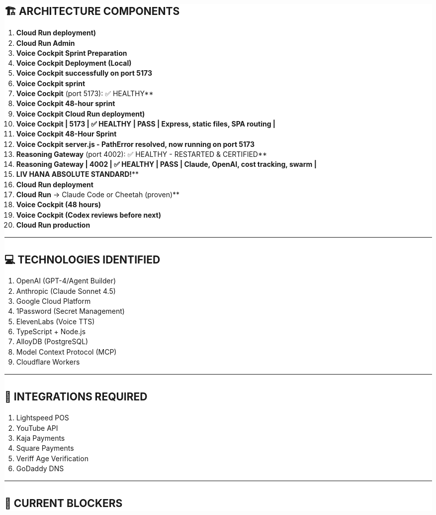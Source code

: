 
## 🏗️ ARCHITECTURE COMPONENTS

1. **Cloud Run deployment)**
2. **Cloud Run Admin**
3. **Voice Cockpit Sprint Preparation**
4. **Voice Cockpit Deployment (Local)**
5. **Voice Cockpit successfully on port 5173**
6. **Voice Cockpit sprint**
7. **Voice Cockpit** (port 5173): ✅ HEALTHY**
8. **Voice Cockpit 48-hour sprint**
9. **Voice Cockpit Cloud Run deployment)**
10. **Voice Cockpit | 5173 | ✅ HEALTHY | PASS | Express, static files, SPA routing |**
11. **Voice Cockpit 48-Hour Sprint**
12. **Voice Cockpit server.js - PathError resolved, now running on port 5173**
13. **Reasoning Gateway** (port 4002): ✅ HEALTHY - RESTARTED & CERTIFIED**
14. **Reasoning Gateway | 4002 | ✅ HEALTHY | PASS | Claude, OpenAI, cost tracking, swarm |**
15. **LIV HANA ABSOLUTE STANDARD!****
16. **Cloud Run deployment**
17. **Cloud Run** → Claude Code or Cheetah (proven)**
18. **Voice Cockpit (48 hours)**
19. **Voice Cockpit (Codex reviews before next)**
20. **Cloud Run production**

---

## 💻 TECHNOLOGIES IDENTIFIED

1. OpenAI (GPT-4/Agent Builder)
2. Anthropic (Claude Sonnet 4.5)
3. Google Cloud Platform
4. 1Password (Secret Management)
5. ElevenLabs (Voice TTS)
6. TypeScript + Node.js
7. AlloyDB (PostgreSQL)
8. Model Context Protocol (MCP)
9. Cloudflare Workers

---

## 🔌 INTEGRATIONS REQUIRED

1. Lightspeed POS
2. YouTube API
3. Kaja Payments
4. Square Payments
5. Veriff Age Verification
6. GoDaddy DNS

---

## 🚨 CURRENT BLOCKERS

